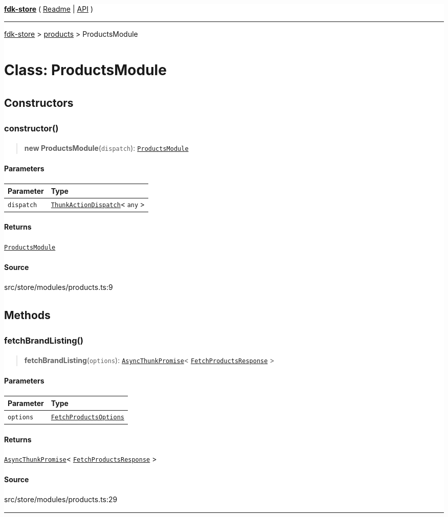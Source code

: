 [**fdk-store**](../../README.md) ( [Readme](../../README.md) \| [API](../../API.md) )

---

[fdk-store](../../API.md) > [products](../README.md) > ProductsModule

# Class: ProductsModule

## Constructors

### constructor()

> **new ProductsModule**(`dispatch`): [`ProductsModule`](class.ProductsModule.md)

#### Parameters

| Parameter  | Type                                                                                                     |
| :--------- | :------------------------------------------------------------------------------------------------------- |
| `dispatch` | [`ThunkActionDispatch`](../../theme/internal_/type-aliases/type-alias.ThunkActionDispatch.md)\< `any` \> |

#### Returns

[`ProductsModule`](class.ProductsModule.md)

#### Source

src/store/modules/products.ts:9

## Methods

### fetchBrandListing()

> **fetchBrandListing**(`options`): [`AsyncThunkPromise`](../../theme/internal_/type-aliases/type-alias.AsyncThunkPromise.md)\< [`FetchProductsResponse`](../internal_/type-aliases/type-alias.FetchProductsResponse.md) \>

#### Parameters

| Parameter | Type                                                                                   |
| :-------- | :------------------------------------------------------------------------------------- |
| `options` | [`FetchProductsOptions`](../internal_/type-aliases/type-alias.FetchProductsOptions.md) |

#### Returns

[`AsyncThunkPromise`](../../theme/internal_/type-aliases/type-alias.AsyncThunkPromise.md)\< [`FetchProductsResponse`](../internal_/type-aliases/type-alias.FetchProductsResponse.md) \>

#### Source

src/store/modules/products.ts:29

---
